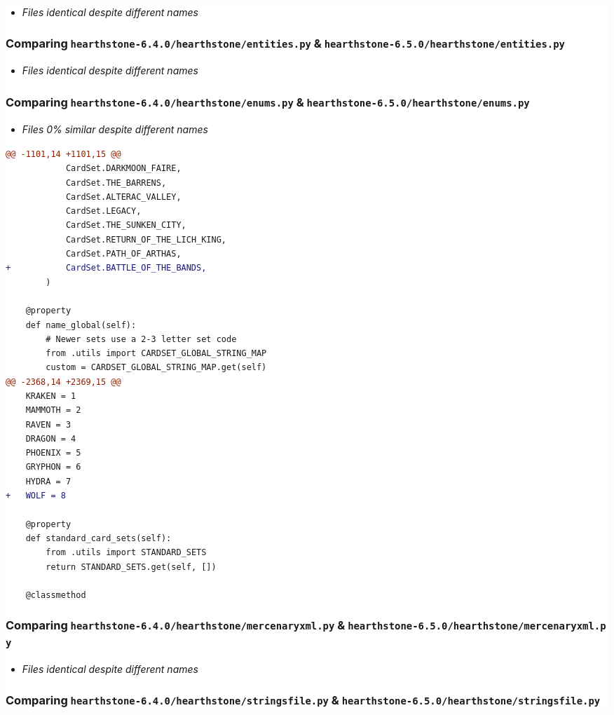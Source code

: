  * *Files identical despite different names*

### Comparing `hearthstone-6.4.0/hearthstone/entities.py` & `hearthstone-6.5.0/hearthstone/entities.py`

 * *Files identical despite different names*

### Comparing `hearthstone-6.4.0/hearthstone/enums.py` & `hearthstone-6.5.0/hearthstone/enums.py`

 * *Files 0% similar despite different names*

```diff
@@ -1101,14 +1101,15 @@
 			CardSet.DARKMOON_FAIRE,
 			CardSet.THE_BARRENS,
 			CardSet.ALTERAC_VALLEY,
 			CardSet.LEGACY,
 			CardSet.THE_SUNKEN_CITY,
 			CardSet.RETURN_OF_THE_LICH_KING,
 			CardSet.PATH_OF_ARTHAS,
+			CardSet.BATTLE_OF_THE_BANDS,
 		)
 
 	@property
 	def name_global(self):
 		# Newer sets use a 2-3 letter set code
 		from .utils import CARDSET_GLOBAL_STRING_MAP
 		custom = CARDSET_GLOBAL_STRING_MAP.get(self)
@@ -2368,14 +2369,15 @@
 	KRAKEN = 1
 	MAMMOTH = 2
 	RAVEN = 3
 	DRAGON = 4
 	PHOENIX = 5
 	GRYPHON = 6
 	HYDRA = 7
+	WOLF = 8
 
 	@property
 	def standard_card_sets(self):
 		from .utils import STANDARD_SETS
 		return STANDARD_SETS.get(self, [])
 
 	@classmethod
```

### Comparing `hearthstone-6.4.0/hearthstone/mercenaryxml.py` & `hearthstone-6.5.0/hearthstone/mercenaryxml.py`

 * *Files identical despite different names*

### Comparing `hearthstone-6.4.0/hearthstone/stringsfile.py` & `hearthstone-6.5.0/hearthstone/stringsfile.py`

